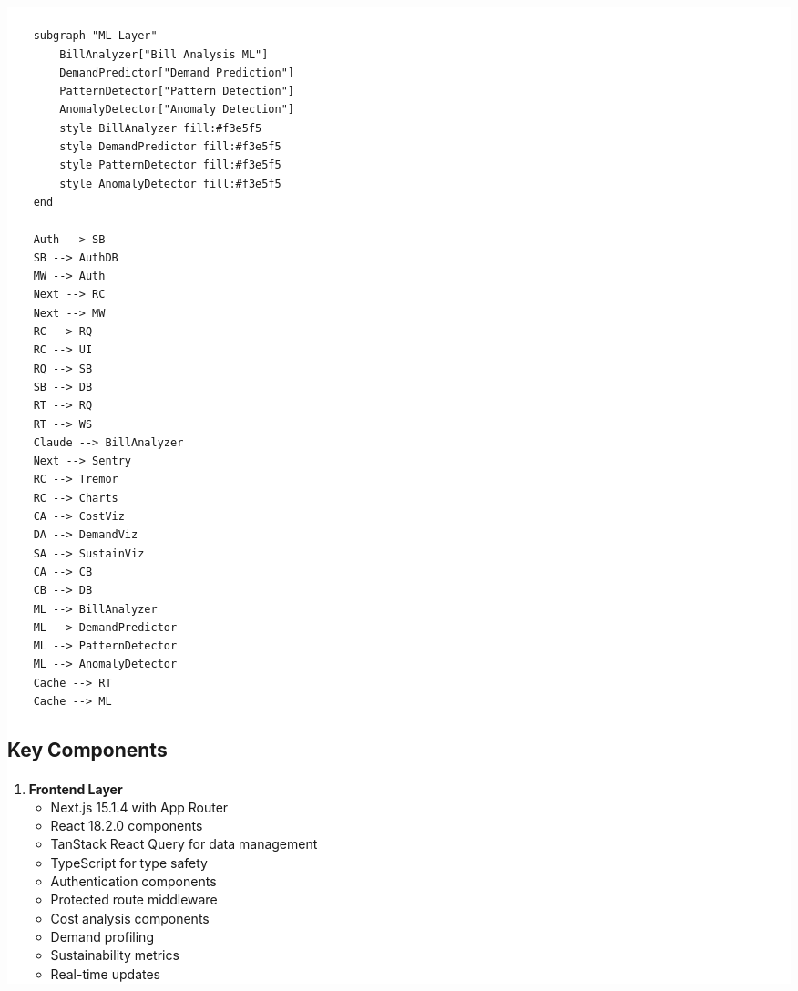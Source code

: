 ```mermaid

    subgraph "ML Layer"
        BillAnalyzer["Bill Analysis ML"]
        DemandPredictor["Demand Prediction"]
        PatternDetector["Pattern Detection"]
        AnomalyDetector["Anomaly Detection"]
        style BillAnalyzer fill:#f3e5f5
        style DemandPredictor fill:#f3e5f5
        style PatternDetector fill:#f3e5f5
        style AnomalyDetector fill:#f3e5f5
    end

    Auth --> SB
    SB --> AuthDB
    MW --> Auth
    Next --> RC
    Next --> MW
    RC --> RQ
    RC --> UI
    RQ --> SB
    SB --> DB
    RT --> RQ
    RT --> WS
    Claude --> BillAnalyzer
    Next --> Sentry
    RC --> Tremor
    RC --> Charts
    CA --> CostViz
    DA --> DemandViz
    SA --> SustainViz
    CA --> CB
    CB --> DB
    ML --> BillAnalyzer
    ML --> DemandPredictor
    ML --> PatternDetector
    ML --> AnomalyDetector
    Cache --> RT
    Cache --> ML
```

## Key Components

1. **Frontend Layer**
   - Next.js 15.1.4 with App Router
   - React 18.2.0 components
   - TanStack React Query for data management
   - TypeScript for type safety
   - Authentication components
   - Protected route middleware
   - Cost analysis components
   - Demand profiling
   - Sustainability metrics
   - Real-time updates
